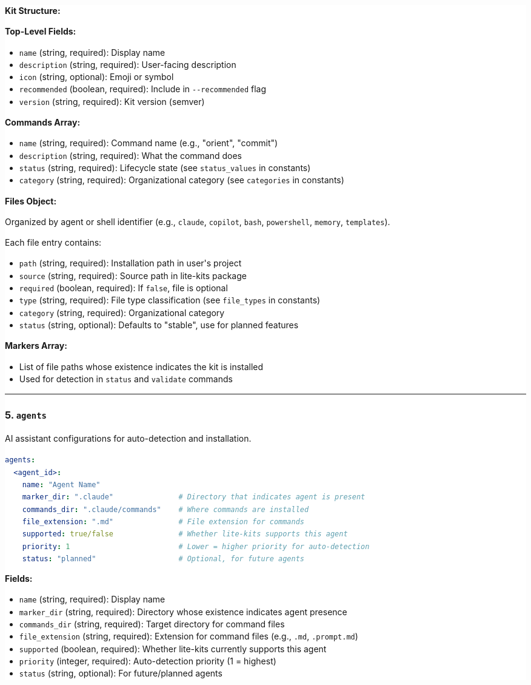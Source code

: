 **Kit Structure:**

**Top-Level Fields:**
- `name` (string, required): Display name
- `description` (string, required): User-facing description
- `icon` (string, optional): Emoji or symbol
- `recommended` (boolean, required): Include in `--recommended` flag
- `version` (string, required): Kit version (semver)

**Commands Array:**
- `name` (string, required): Command name (e.g., "orient", "commit")
- `description` (string, required): What the command does
- `status` (string, required): Lifecycle state (see `status_values` in constants)
- `category` (string, required): Organizational category (see `categories` in constants)

**Files Object:**

Organized by agent or shell identifier (e.g., `claude`, `copilot`, `bash`, `powershell`, `memory`, `templates`).

Each file entry contains:
- `path` (string, required): Installation path in user's project
- `source` (string, required): Source path in lite-kits package
- `required` (boolean, required): If `false`, file is optional
- `type` (string, required): File type classification (see `file_types` in constants)
- `category` (string, required): Organizational category
- `status` (string, optional): Defaults to "stable", use for planned features

**Markers Array:**
- List of file paths whose existence indicates the kit is installed
- Used for detection in `status` and `validate` commands

---

### 5. `agents`

AI assistant configurations for auto-detection and installation.

```yaml
agents:
  <agent_id>:
    name: "Agent Name"
    marker_dir: ".claude"               # Directory that indicates agent is present
    commands_dir: ".claude/commands"    # Where commands are installed
    file_extension: ".md"               # File extension for commands
    supported: true/false               # Whether lite-kits supports this agent
    priority: 1                         # Lower = higher priority for auto-detection
    status: "planned"                   # Optional, for future agents
```

**Fields:**
- `name` (string, required): Display name
- `marker_dir` (string, required): Directory whose existence indicates agent presence
- `commands_dir` (string, required): Target directory for command files
- `file_extension` (string, required): Extension for command files (e.g., `.md`, `.prompt.md`)
- `supported` (boolean, required): Whether lite-kits currently supports this agent
- `priority` (integer, required): Auto-detection priority (1 = highest)
- `status` (string, optional): For future/planned agents

